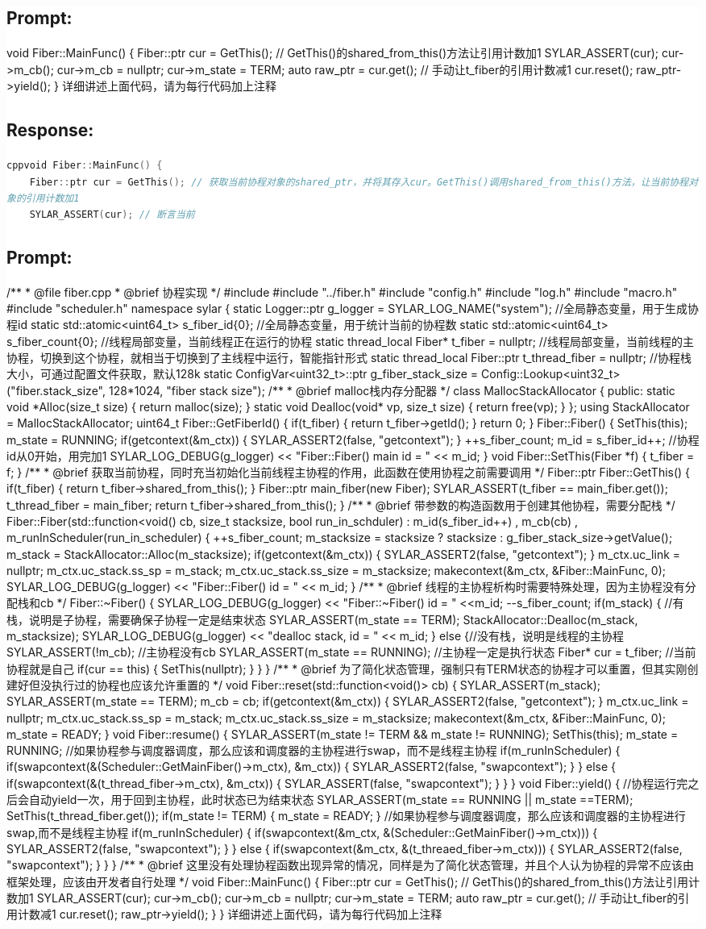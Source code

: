 ## Prompt:
void Fiber::MainFunc() { Fiber::ptr cur = GetThis(); // GetThis()的shared\_from\_this()方法让引用计数加1 SYLAR\_ASSERT(cur); cur->m\_cb(); cur->m\_cb = nullptr; cur->m\_state = TERM; auto raw\_ptr = cur.get(); // 手动让t\_fiber的引用计数减1 cur.reset(); raw\_ptr->yield(); } 详细讲述上面代码，请为每行代码加上注释

## Response:
```cpp
cppvoid Fiber::MainFunc() {
    Fiber::ptr cur = GetThis(); // 获取当前协程对象的shared_ptr，并将其存入cur。GetThis()调用shared_from_this()方法，让当前协程对象的引用计数加1
    SYLAR_ASSERT(cur); // 断言当前
```

## Prompt:
/\*\* \* @file fiber.cpp \* @brief 协程实现 \*/ #include <atomic> #include "../fiber.h" #include "config.h" #include "log.h" #include "macro.h" #include "scheduler.h" namespace sylar { static Logger::ptr g\_logger = SYLAR\_LOG\_NAME("system"); //全局静态变量，用于生成协程id static std::atomic<uint64\_t> s\_fiber\_id{0}; //全局静态变量，用于统计当前的协程数 static std::atomic<uint64\_t> s\_fiber\_count{0}; //线程局部变量，当前线程正在运行的协程 static thread\_local Fiber\* t\_fiber = nullptr; //线程局部变量，当前线程的主协程，切换到这个协程，就相当于切换到了主线程中运行，智能指针形式 static thread\_local Fiber::ptr t\_thread\_fiber = nullptr; //协程栈大小，可通过配置文件获取，默认128k static ConfigVar<uint32\_t>::ptr g\_fiber\_stack\_size = Config::Lookup<uint32\_t>("fiber.stack\_size", 128\*1024, "fiber stack size"); /\*\* \* @brief malloc栈内存分配器 \*/ class MallocStackAllocator { public: static void \*Alloc(size\_t size) { return malloc(size); } static void Dealloc(void\* vp, size\_t size) { return free(vp); } }; using StackAllocator = MallocStackAllocator; uint64\_t Fiber::GetFiberId() { if(t\_fiber) { return t\_fiber->getId(); } return 0; } Fiber::Fiber() { SetThis(this); m\_state = RUNNING; if(getcontext(&m\_ctx)) { SYLAR\_ASSERT2(false, "getcontext"); } ++s\_fiber\_count; m\_id = s\_fiber\_id++; //协程id从0开始，用完加1 SYLAR\_LOG\_DEBUG(g\_logger) << "Fiber::Fiber() main id = " << m\_id; } void Fiber::SetThis(Fiber \*f) { t\_fiber = f; } /\*\* \* @brief 获取当前协程，同时充当初始化当前线程主协程的作用，此函数在使用协程之前需要调用 \*/ Fiber::ptr Fiber::GetThis() { if(t\_fiber) { return t\_fiber->shared\_from\_this(); } Fiber::ptr main\_fiber(new Fiber); SYLAR\_ASSERT(t\_fiber == main\_fiber.get()); t\_thread\_fiber = main\_fiber; return t\_fiber->shared\_from\_this(); } /\*\* \* @brief 带参数的构造函数用于创建其他协程，需要分配栈 \*/ Fiber::Fiber(std::function<void() cb, size\_t stacksize, bool run\_in\_schduler) : m\_id(s\_fiber\_id++) , m\_cb(cb) , m\_runInScheduler(run\_in\_scheduler) { ++s\_fiber\_count; m\_stacksize = stacksize ? stacksize : g\_fiber\_stack\_size->getValue(); m\_stack = StackAllocator::Alloc(m\_stacksize); if(getcontext(&m\_ctx)) { SYLAR\_ASSERT2(false, "getcontext"); } m\_ctx.uc\_link = nullptr; m\_ctx.uc\_stack.ss\_sp = m\_stack; m\_ctx.uc\_stack.ss\_size = m\_stacksize; makecontext(&m\_ctx, &Fiber::MainFunc, 0); SYLAR\_LOG\_DEBUG(g\_logger) << "Fiber::Fiber() id = " << m\_id; } /\*\* \* @brief 线程的主协程析构时需要特殊处理，因为主协程没有分配栈和cb \*/ Fiber::~Fiber() { SYLAR\_LOG\_DEBUG(g\_logger) << "Fiber::~Fiber() id = " <<m\_id; --s\_fiber\_count; if(m\_stack) { //有栈，说明是子协程，需要确保子协程一定是结束状态 SYLAR\_ASSERT(m\_state == TERM); StackAllocator::Dealloc(m\_stack, m\_stacksize); SYLAR\_LOG\_DEBUG(g\_logger) << "dealloc stack, id = " << m\_id; } else {//没有栈，说明是线程的主协程 SYLAR\_ASSERT(!m\_cb); //主协程没有cb SYLAR\_ASSERT(m\_state == RUNNING); //主协程一定是执行状态 Fiber\* cur = t\_fiber; //当前协程就是自己 if(cur == this) { SetThis(nullptr); } } } /\*\* \* @brief 为了简化状态管理，强制只有TERM状态的协程才可以重置，但其实刚创建好但没执行过的协程也应该允许重置的 \*/ void Fiber::reset(std::function<void()> cb) { SYLAR\_ASSERT(m\_stack); SYLAR\_ASSERT(m\_state == TERM); m\_cb = cb; if(getcontext(&m\_ctx)) { SYLAR\_ASSERT2(false, "getcontext"); } m\_ctx.uc\_link = nullptr; m\_ctx.uc\_stack.ss\_sp = m\_stack; m\_ctx.uc\_stack.ss\_size = m\_stacksize; makecontext(&m\_ctx, &Fiber::MainFunc, 0); m\_state = READY; } void Fiber::resume() { SYLAR\_ASSERT(m\_state != TERM && m\_state != RUNNING); SetThis(this); m\_state = RUNNING; //如果协程参与调度器调度，那么应该和调度器的主协程进行swap，而不是线程主协程 if(m\_runInScheduler) { if(swapcontext(&(Scheduler::GetMainFiber()->m\_ctx), &m\_ctx)) { SYLAR\_ASSERT2(false, "swapcontext"); } } else { if(swapcontext(&(t\_thread\_fiber->m\_ctx), &m\_ctx)) { SYLAR\_ASSERT(false, "swapcontext"); } } } void Fiber::yield() { //协程运行完之后会自动yield一次，用于回到主协程，此时状态已为结束状态 SYLAR\_ASSERT(m\_state == RUNNING || m\_state ==TERM); SetThis(t\_thread\_fiber.get()); if(m\_state != TERM) { m\_state = READY; } //如果协程参与调度器调度，那么应该和调度器的主协程进行swap,而不是线程主协程 if(m\_runInScheduler) { if(swapcontext(&m\_ctx, &(Scheduler::GetMainFiber()->m\_ctx))) { SYLAR\_ASSERT2(false, "swapcontext"); } } else { if(swapcontext(&m\_ctx, &(t\_threaed\_fiber->m\_ctx))) { SYLAR\_ASSERT2(false, "swapcontext"); } } } /\*\* \* @brief 这里没有处理协程函数出现异常的情况，同样是为了简化状态管理，并且个人认为协程的异常不应该由框架处理，应该由开发者自行处理 \*/ void Fiber::MainFunc() { Fiber::ptr cur = GetThis(); // GetThis()的shared\_from\_this()方法让引用计数加1 SYLAR\_ASSERT(cur); cur->m\_cb(); cur->m\_cb = nullptr; cur->m\_state = TERM; auto raw\_ptr = cur.get(); // 手动让t\_fiber的引用计数减1 cur.reset(); raw\_ptr->yield(); } } 详细讲述上面代码，请为每行代码加上注释
